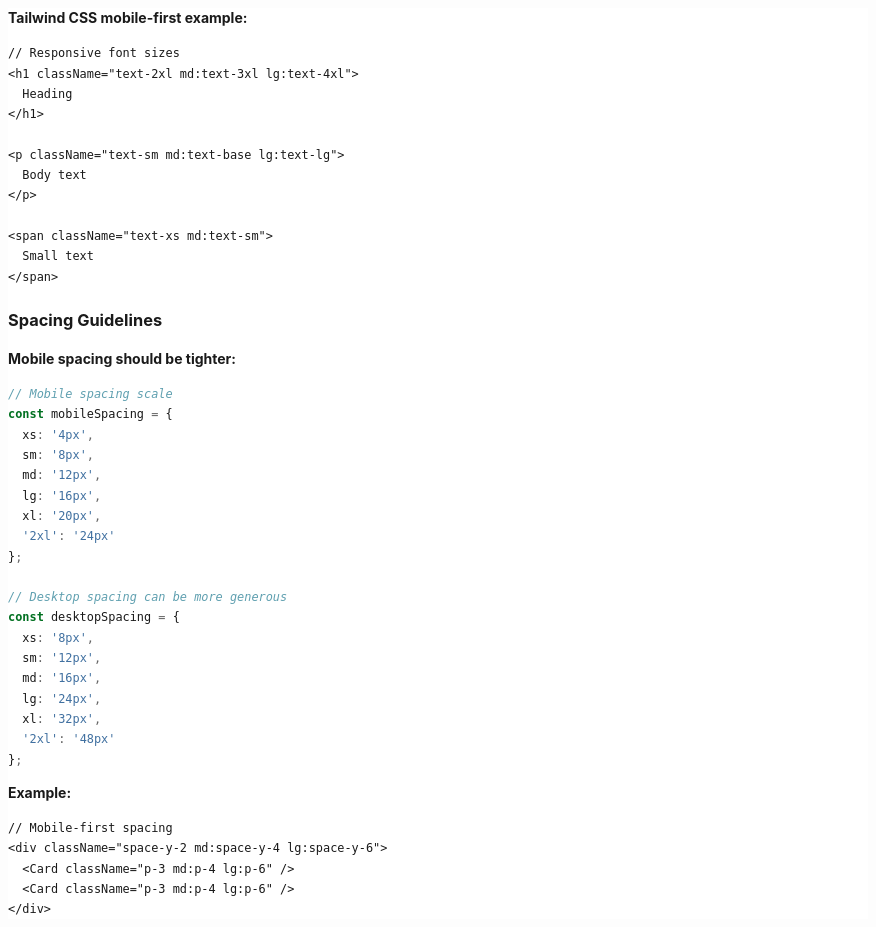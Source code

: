 ```typescript
```

**Tailwind CSS mobile-first example:**

```tsx
// Responsive font sizes
<h1 className="text-2xl md:text-3xl lg:text-4xl">
  Heading
</h1>

<p className="text-sm md:text-base lg:text-lg">
  Body text
</p>

<span className="text-xs md:text-sm">
  Small text
</span>
```

### Spacing Guidelines

**Mobile spacing should be tighter:**

```typescript
// Mobile spacing scale
const mobileSpacing = {
  xs: '4px',
  sm: '8px',
  md: '12px',
  lg: '16px',
  xl: '20px',
  '2xl': '24px'
};

// Desktop spacing can be more generous
const desktopSpacing = {
  xs: '8px',
  sm: '12px',
  md: '16px',
  lg: '24px',
  xl: '32px',
  '2xl': '48px'
};
```

**Example:**

```tsx
// Mobile-first spacing
<div className="space-y-2 md:space-y-4 lg:space-y-6">
  <Card className="p-3 md:p-4 lg:p-6" />
  <Card className="p-3 md:p-4 lg:p-6" />
</div>
```
